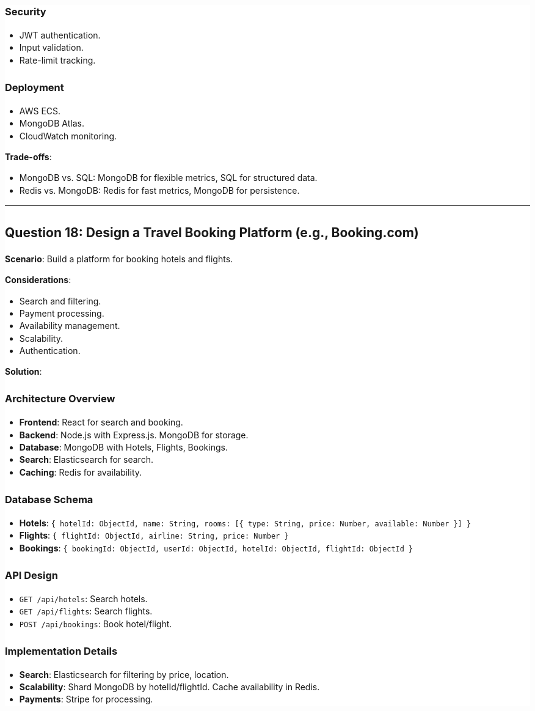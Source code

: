 ### Security
- JWT authentication.
- Input validation.
- Rate-limit tracking.

### Deployment
- AWS ECS.
- MongoDB Atlas.
- CloudWatch monitoring.

**Trade-offs**:
- MongoDB vs. SQL: MongoDB for flexible metrics, SQL for structured data.
- Redis vs. MongoDB: Redis for fast metrics, MongoDB for persistence.

---

## Question 18: Design a Travel Booking Platform (e.g., Booking.com)
**Scenario**: Build a platform for booking hotels and flights.

**Considerations**:
- Search and filtering.
- Payment processing.
- Availability management.
- Scalability.
- Authentication.

**Solution**:
### Architecture Overview
- **Frontend**: React for search and booking.
- **Backend**: Node.js with Express.js. MongoDB for storage.
- **Database**: MongoDB with Hotels, Flights, Bookings.
- **Search**: Elasticsearch for search.
- **Caching**: Redis for availability.

### Database Schema
- **Hotels**: `{ hotelId: ObjectId, name: String, rooms: [{ type: String, price: Number, available: Number }] }`
- **Flights**: `{ flightId: ObjectId, airline: String, price: Number }`
- **Bookings**: `{ bookingId: ObjectId, userId: ObjectId, hotelId: ObjectId, flightId: ObjectId }`

### API Design
- `GET /api/hotels`: Search hotels.
- `GET /api/flights`: Search flights.
- `POST /api/bookings`: Book hotel/flight.

### Implementation Details
- **Search**: Elasticsearch for filtering by price, location.
- **Scalability**: Shard MongoDB by hotelId/flightId. Cache availability in Redis.
- **Payments**: Stripe for processing.

